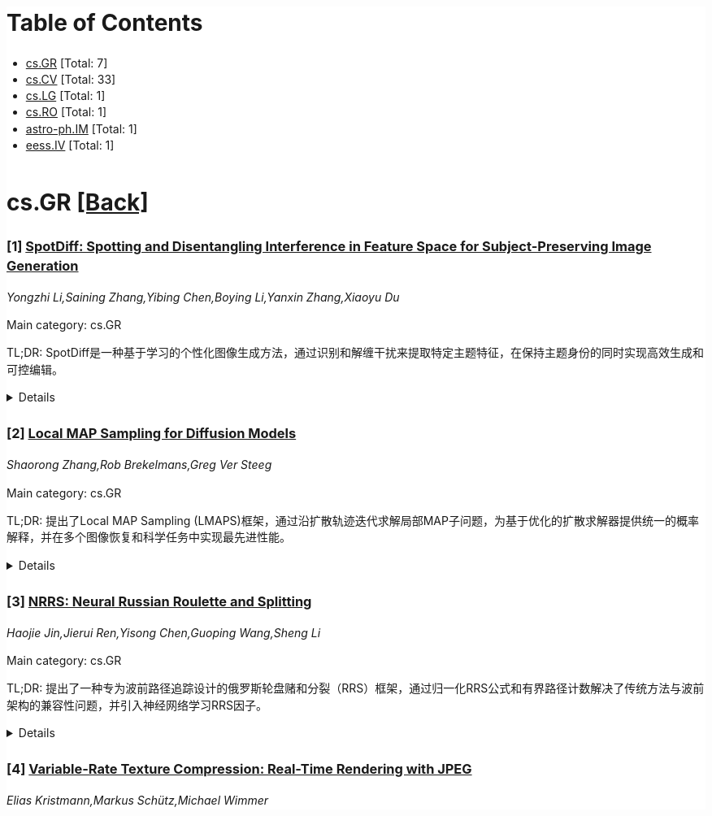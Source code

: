 <div id=toc></div>

# Table of Contents

- [cs.GR](#cs.GR) [Total: 7]
- [cs.CV](#cs.CV) [Total: 33]
- [cs.LG](#cs.LG) [Total: 1]
- [cs.RO](#cs.RO) [Total: 1]
- [astro-ph.IM](#astro-ph.IM) [Total: 1]
- [eess.IV](#eess.IV) [Total: 1]


<div id='cs.GR'></div>

# cs.GR [[Back]](#toc)

### [1] [SpotDiff: Spotting and Disentangling Interference in Feature Space for Subject-Preserving Image Generation](https://arxiv.org/abs/2510.07340)
*Yongzhi Li,Saining Zhang,Yibing Chen,Boying Li,Yanxin Zhang,Xiaoyu Du*

Main category: cs.GR

TL;DR: SpotDiff是一种基于学习的个性化图像生成方法，通过识别和解缠干扰来提取特定主题特征，在保持主题身份的同时实现高效生成和可控编辑。


<details><summary>Details</summary></details>


### [2] [Local MAP Sampling for Diffusion Models](https://arxiv.org/abs/2510.07343)
*Shaorong Zhang,Rob Brekelmans,Greg Ver Steeg*

Main category: cs.GR

TL;DR: 提出了Local MAP Sampling (LMAPS)框架，通过沿扩散轨迹迭代求解局部MAP子问题，为基于优化的扩散求解器提供统一的概率解释，并在多个图像恢复和科学任务中实现最先进性能。


<details><summary>Details</summary></details>


### [3] [NRRS: Neural Russian Roulette and Splitting](https://arxiv.org/abs/2510.07868)
*Haojie Jin,Jierui Ren,Yisong Chen,Guoping Wang,Sheng Li*

Main category: cs.GR

TL;DR: 提出了一种专为波前路径追踪设计的俄罗斯轮盘赌和分裂（RRS）框架，通过归一化RRS公式和有界路径计数解决了传统方法与波前架构的兼容性问题，并引入神经网络学习RRS因子。


<details><summary>Details</summary></details>


### [4] [Variable-Rate Texture Compression: Real-Time Rendering with JPEG](https://arxiv.org/abs/2510.08166)
*Elias Kristmann,Markus Schütz,Michael Wimmer*
